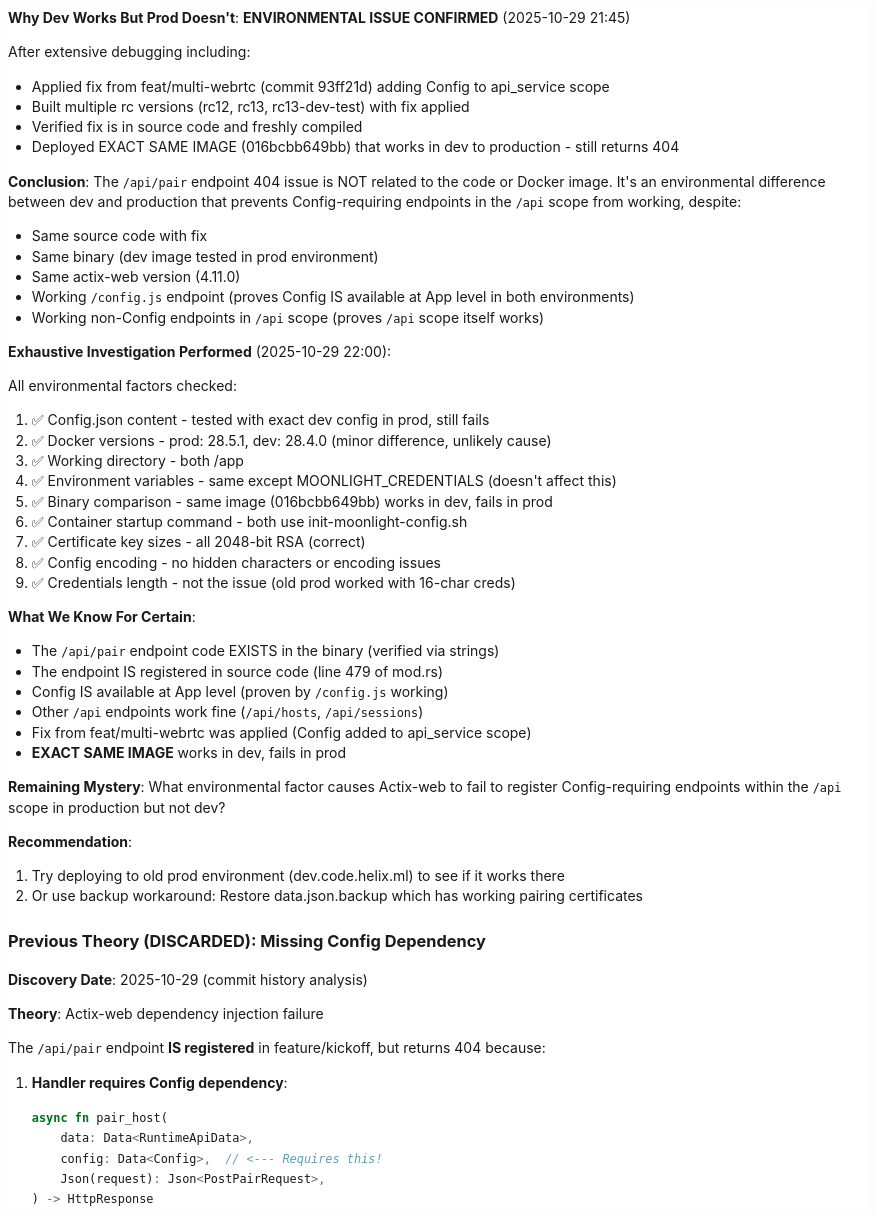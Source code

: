 **Why Dev Works But Prod Doesn't**: **ENVIRONMENTAL ISSUE CONFIRMED** (2025-10-29 21:45)

After extensive debugging including:
- Applied fix from feat/multi-webrtc (commit 93ff21d) adding Config to api_service scope
- Built multiple rc versions (rc12, rc13, rc13-dev-test) with fix applied
- Verified fix is in source code and freshly compiled
- Deployed EXACT SAME IMAGE (016bcbb649bb) that works in dev to production - still returns 404

**Conclusion**: The `/api/pair` endpoint 404 issue is NOT related to the code or Docker image. It's an environmental difference between dev and production that prevents Config-requiring endpoints in the `/api` scope from working, despite:
- Same source code with fix
- Same binary (dev image tested in prod environment)
- Same actix-web version (4.11.0)
- Working `/config.js` endpoint (proves Config IS available at App level in both environments)
- Working non-Config endpoints in `/api` scope (proves `/api` scope itself works)

**Exhaustive Investigation Performed** (2025-10-29 22:00):

All environmental factors checked:
1. ✅ Config.json content - tested with exact dev config in prod, still fails
2. ✅ Docker versions - prod: 28.5.1, dev: 28.4.0 (minor difference, unlikely cause)
3. ✅ Working directory - both /app
4. ✅ Environment variables - same except MOONLIGHT_CREDENTIALS (doesn't affect this)
5. ✅ Binary comparison - same image (016bcbb649bb) works in dev, fails in prod
6. ✅ Container startup command - both use init-moonlight-config.sh
7. ✅ Certificate key sizes - all 2048-bit RSA (correct)
8. ✅ Config encoding - no hidden characters or encoding issues
9. ✅ Credentials length - not the issue (old prod worked with 16-char creds)

**What We Know For Certain**:
- The `/api/pair` endpoint code EXISTS in the binary (verified via strings)
- The endpoint IS registered in source code (line 479 of mod.rs)
- Config IS available at App level (proven by `/config.js` working)
- Other `/api` endpoints work fine (`/api/hosts`, `/api/sessions`)
- Fix from feat/multi-webrtc was applied (Config added to api_service scope)
- **EXACT SAME IMAGE** works in dev, fails in prod

**Remaining Mystery**: What environmental factor causes Actix-web to fail to register Config-requiring endpoints within the `/api` scope in production but not dev?

**Recommendation**:
1. Try deploying to old prod environment (dev.code.helix.ml) to see if it works there
2. Or use backup workaround: Restore data.json.backup which has working pairing certificates

### Previous Theory (DISCARDED): Missing Config Dependency

**Discovery Date**: 2025-10-29 (commit history analysis)

**Theory**: Actix-web dependency injection failure

The `/api/pair` endpoint **IS registered** in feature/kickoff, but returns 404 because:

1. **Handler requires Config dependency**:
   ```rust
   async fn pair_host(
       data: Data<RuntimeApiData>,
       config: Data<Config>,  // <--- Requires this!
       Json(request): Json<PostPairRequest>,
   ) -> HttpResponse
   ```

